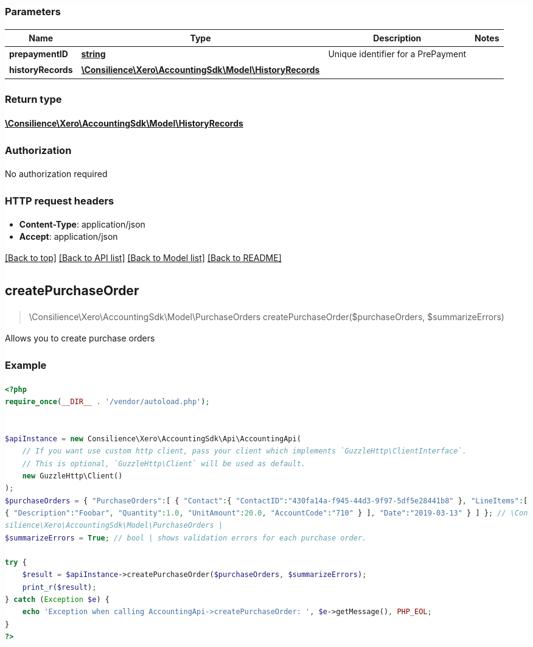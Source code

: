 ### Parameters


Name | Type | Description  | Notes
------------- | ------------- | ------------- | -------------
 **prepaymentID** | [**string**](../Model/.md)| Unique identifier for a PrePayment |
 **historyRecords** | [**\Consilience\Xero\AccountingSdk\Model\HistoryRecords**](../Model/HistoryRecords.md)|  |

### Return type

[**\Consilience\Xero\AccountingSdk\Model\HistoryRecords**](../Model/HistoryRecords.md)

### Authorization

No authorization required

### HTTP request headers

- **Content-Type**: application/json
- **Accept**: application/json

[[Back to top]](#) [[Back to API list]](../../README.md#documentation-for-api-endpoints)
[[Back to Model list]](../../README.md#documentation-for-models)
[[Back to README]](../../README.md)


## createPurchaseOrder

> \Consilience\Xero\AccountingSdk\Model\PurchaseOrders createPurchaseOrder($purchaseOrders, $summarizeErrors)

Allows you to create purchase orders

### Example

```php
<?php
require_once(__DIR__ . '/vendor/autoload.php');


$apiInstance = new Consilience\Xero\AccountingSdk\Api\AccountingApi(
    // If you want use custom http client, pass your client which implements `GuzzleHttp\ClientInterface`.
    // This is optional, `GuzzleHttp\Client` will be used as default.
    new GuzzleHttp\Client()
);
$purchaseOrders = { "PurchaseOrders":[ { "Contact":{ "ContactID":"430fa14a-f945-44d3-9f97-5df5e28441b8" }, "LineItems":[ { "Description":"Foobar", "Quantity":1.0, "UnitAmount":20.0, "AccountCode":"710" } ], "Date":"2019-03-13" } ] }; // \Consilience\Xero\AccountingSdk\Model\PurchaseOrders | 
$summarizeErrors = True; // bool | shows validation errors for each purchase order.

try {
    $result = $apiInstance->createPurchaseOrder($purchaseOrders, $summarizeErrors);
    print_r($result);
} catch (Exception $e) {
    echo 'Exception when calling AccountingApi->createPurchaseOrder: ', $e->getMessage(), PHP_EOL;
}
?>
```
